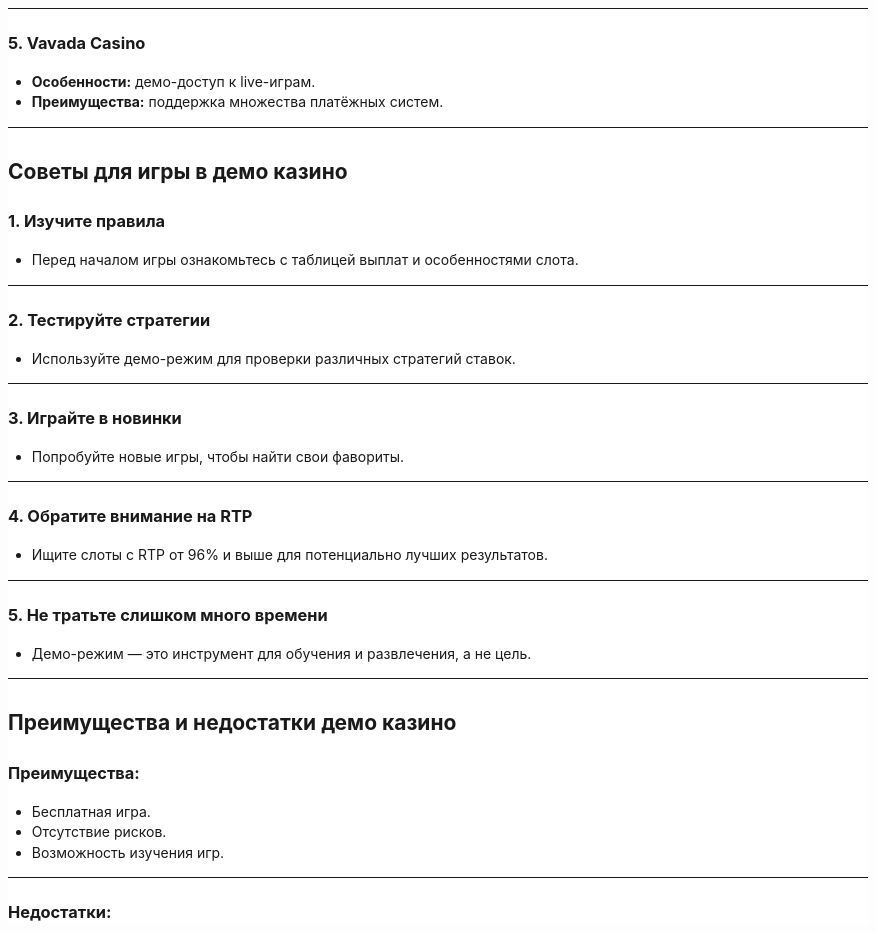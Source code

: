 ***

### 5. **Vavada Casino**

* **Особенности:** демо-доступ к live-играм.
* **Преимущества:** поддержка множества платёжных систем.

***

## Советы для игры в демо казино

### 1. **Изучите правила**

* Перед началом игры ознакомьтесь с таблицей выплат и особенностями слота.

***

### 2. **Тестируйте стратегии**

* Используйте демо-режим для проверки различных стратегий ставок.

***

### 3. **Играйте в новинки**

* Попробуйте новые игры, чтобы найти свои фавориты.

***

### 4. **Обратите внимание на RTP**

* Ищите слоты с RTP от 96% и выше для потенциально лучших результатов.

***

### 5. **Не тратьте слишком много времени**

* Демо-режим — это инструмент для обучения и развлечения, а не цель.

***

## Преимущества и недостатки демо казино

### Преимущества:

* Бесплатная игра.
* Отсутствие рисков.
* Возможность изучения игр.

***

### Недостатки:
